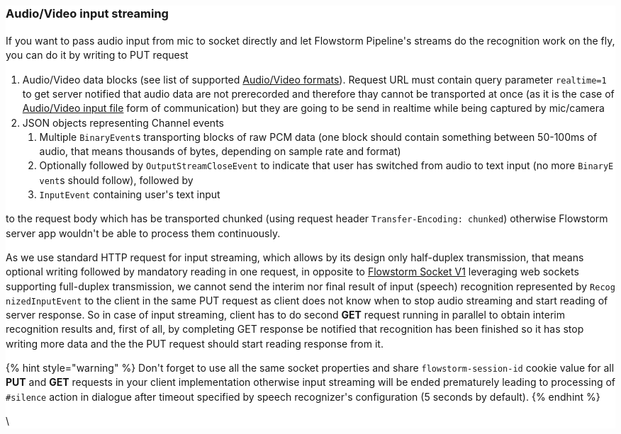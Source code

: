 

### Audio/Video input streaming

If you want to pass audio input from mic to socket directly and let Flowstorm Pipeline's streams do the recognition work on the fly, you can do it by writing to PUT request

1. Audio/Video data blocks (see list of supported [Audio/Video formats](flowstorm-socket-v2.md#audio-video-formats)). Request URL must contain query parameter `realtime=1` to get server notified that audio data are not prerecorded and therefore thay cannot be transported at once (as it is the case of [Audio/Video input file](flowstorm-socket-v2.md#audio-video-input-file) form of communication) but they are going to be send in realtime while being captured by mic/camera
2. JSON objects representing Channel events
   1. Multiple `BinaryEvent`s transporting blocks of raw PCM data (one block should contain something between 50-100ms of audio, that means thousands of bytes, depending on sample rate and format)&#x20;
   2. Optionally followed by `OutputStreamCloseEvent` to indicate that user has switched from audio to text input (no more `BinaryEvent`s should follow), followed by
   3. `InputEvent` containing user's text input

to the request body which has be transported chunked (using request header `Transfer-Encoding: chunked`) otherwise Flowstorm server app wouldn't be able to process them continuously.&#x20;

As we use standard HTTP request for input streaming, which allows by its design only half-duplex transmission, that means optional writing followed by mandatory reading in one request, in opposite to [Flowstorm Socket V1](web-socket.md) leveraging web sockets supporting full-duplex transmission, we cannot send the interim nor final result of input (speech) recognition represented by `RecognizedInputEvent` to the client in the same PUT request as client does not know when to stop audio streaming and start reading of server response. So in case of input streaming, client has to do second **GET** request running in parallel to obtain interim recognition results and, first of all, by completing GET response be notified that recognition has been finished so it has stop writing more data and the the PUT request should start reading response from it.

{% hint style="warning" %}
Don't forget to use all the same socket properties and share `flowstorm-session-id` cookie value for all **PUT** and **GET** requests in your client implementation otherwise input streaming will be ended prematurely leading to processing of `#silence` action in dialogue after timeout specified by speech recognizer's configuration (5 seconds by default).
{% endhint %}

&#x20;



&#x20;\


&#x20;
